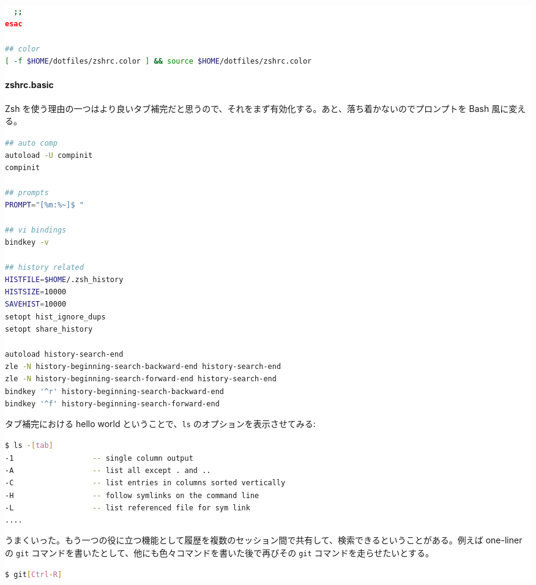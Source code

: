 ```bash
  ;;
esac

## color
[ -f $HOME/dotfiles/zshrc.color ] && source $HOME/dotfiles/zshrc.color
```

#### zshrc.basic

Zsh を使う理由の一つはより良いタブ補完だと思うので、それをまず有効化する。あと、落ち着かないのでプロンプトを Bash 風に変える。

```bash
## auto comp
autoload -U compinit
compinit

## prompts
PROMPT="[%m:%~]$ "

## vi bindings
bindkey -v

## history related
HISTFILE=$HOME/.zsh_history
HISTSIZE=10000
SAVEHIST=10000
setopt hist_ignore_dups
setopt share_history

autoload history-search-end
zle -N history-beginning-search-backward-end history-search-end
zle -N history-beginning-search-forward-end history-search-end
bindkey '^r' history-beginning-search-backward-end
bindkey '^f' history-beginning-search-forward-end
```

タブ補完における hello world ということで、`ls` のオプションを表示させてみる:

```bash
$ ls -[tab]
-1                  -- single column output
-A                  -- list all except . and ..
-C                  -- list entries in columns sorted vertically
-H                  -- follow symlinks on the command line
-L                  -- list referenced file for sym link
....
```

うまくいった。もう一つの役に立つ機能として履歴を複数のセッション間で共有して、検索できるということがある。例えば one-liner の `git` コマンドを書いたとして、他にも色々コマンドを書いた後で再びその `git` コマンドを走らせたいとする。

```bash
$ git[Ctrl-R]
```
